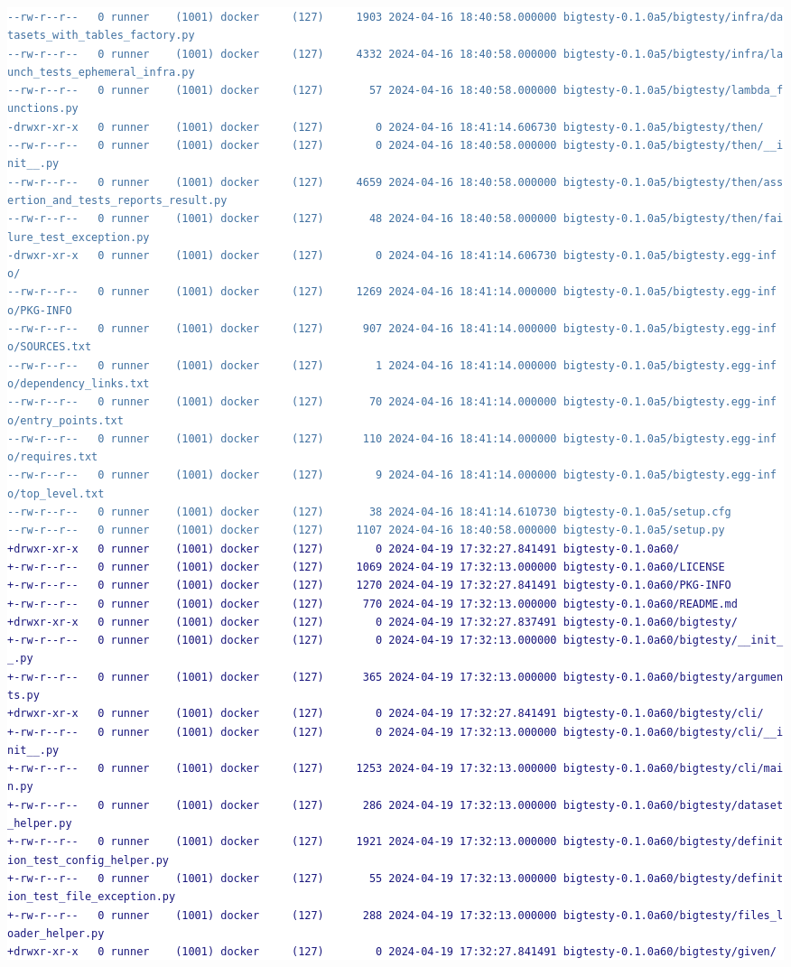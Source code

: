 ```diff
--rw-r--r--   0 runner    (1001) docker     (127)     1903 2024-04-16 18:40:58.000000 bigtesty-0.1.0a5/bigtesty/infra/datasets_with_tables_factory.py
--rw-r--r--   0 runner    (1001) docker     (127)     4332 2024-04-16 18:40:58.000000 bigtesty-0.1.0a5/bigtesty/infra/launch_tests_ephemeral_infra.py
--rw-r--r--   0 runner    (1001) docker     (127)       57 2024-04-16 18:40:58.000000 bigtesty-0.1.0a5/bigtesty/lambda_functions.py
-drwxr-xr-x   0 runner    (1001) docker     (127)        0 2024-04-16 18:41:14.606730 bigtesty-0.1.0a5/bigtesty/then/
--rw-r--r--   0 runner    (1001) docker     (127)        0 2024-04-16 18:40:58.000000 bigtesty-0.1.0a5/bigtesty/then/__init__.py
--rw-r--r--   0 runner    (1001) docker     (127)     4659 2024-04-16 18:40:58.000000 bigtesty-0.1.0a5/bigtesty/then/assertion_and_tests_reports_result.py
--rw-r--r--   0 runner    (1001) docker     (127)       48 2024-04-16 18:40:58.000000 bigtesty-0.1.0a5/bigtesty/then/failure_test_exception.py
-drwxr-xr-x   0 runner    (1001) docker     (127)        0 2024-04-16 18:41:14.606730 bigtesty-0.1.0a5/bigtesty.egg-info/
--rw-r--r--   0 runner    (1001) docker     (127)     1269 2024-04-16 18:41:14.000000 bigtesty-0.1.0a5/bigtesty.egg-info/PKG-INFO
--rw-r--r--   0 runner    (1001) docker     (127)      907 2024-04-16 18:41:14.000000 bigtesty-0.1.0a5/bigtesty.egg-info/SOURCES.txt
--rw-r--r--   0 runner    (1001) docker     (127)        1 2024-04-16 18:41:14.000000 bigtesty-0.1.0a5/bigtesty.egg-info/dependency_links.txt
--rw-r--r--   0 runner    (1001) docker     (127)       70 2024-04-16 18:41:14.000000 bigtesty-0.1.0a5/bigtesty.egg-info/entry_points.txt
--rw-r--r--   0 runner    (1001) docker     (127)      110 2024-04-16 18:41:14.000000 bigtesty-0.1.0a5/bigtesty.egg-info/requires.txt
--rw-r--r--   0 runner    (1001) docker     (127)        9 2024-04-16 18:41:14.000000 bigtesty-0.1.0a5/bigtesty.egg-info/top_level.txt
--rw-r--r--   0 runner    (1001) docker     (127)       38 2024-04-16 18:41:14.610730 bigtesty-0.1.0a5/setup.cfg
--rw-r--r--   0 runner    (1001) docker     (127)     1107 2024-04-16 18:40:58.000000 bigtesty-0.1.0a5/setup.py
+drwxr-xr-x   0 runner    (1001) docker     (127)        0 2024-04-19 17:32:27.841491 bigtesty-0.1.0a60/
+-rw-r--r--   0 runner    (1001) docker     (127)     1069 2024-04-19 17:32:13.000000 bigtesty-0.1.0a60/LICENSE
+-rw-r--r--   0 runner    (1001) docker     (127)     1270 2024-04-19 17:32:27.841491 bigtesty-0.1.0a60/PKG-INFO
+-rw-r--r--   0 runner    (1001) docker     (127)      770 2024-04-19 17:32:13.000000 bigtesty-0.1.0a60/README.md
+drwxr-xr-x   0 runner    (1001) docker     (127)        0 2024-04-19 17:32:27.837491 bigtesty-0.1.0a60/bigtesty/
+-rw-r--r--   0 runner    (1001) docker     (127)        0 2024-04-19 17:32:13.000000 bigtesty-0.1.0a60/bigtesty/__init__.py
+-rw-r--r--   0 runner    (1001) docker     (127)      365 2024-04-19 17:32:13.000000 bigtesty-0.1.0a60/bigtesty/arguments.py
+drwxr-xr-x   0 runner    (1001) docker     (127)        0 2024-04-19 17:32:27.841491 bigtesty-0.1.0a60/bigtesty/cli/
+-rw-r--r--   0 runner    (1001) docker     (127)        0 2024-04-19 17:32:13.000000 bigtesty-0.1.0a60/bigtesty/cli/__init__.py
+-rw-r--r--   0 runner    (1001) docker     (127)     1253 2024-04-19 17:32:13.000000 bigtesty-0.1.0a60/bigtesty/cli/main.py
+-rw-r--r--   0 runner    (1001) docker     (127)      286 2024-04-19 17:32:13.000000 bigtesty-0.1.0a60/bigtesty/dataset_helper.py
+-rw-r--r--   0 runner    (1001) docker     (127)     1921 2024-04-19 17:32:13.000000 bigtesty-0.1.0a60/bigtesty/definition_test_config_helper.py
+-rw-r--r--   0 runner    (1001) docker     (127)       55 2024-04-19 17:32:13.000000 bigtesty-0.1.0a60/bigtesty/definition_test_file_exception.py
+-rw-r--r--   0 runner    (1001) docker     (127)      288 2024-04-19 17:32:13.000000 bigtesty-0.1.0a60/bigtesty/files_loader_helper.py
+drwxr-xr-x   0 runner    (1001) docker     (127)        0 2024-04-19 17:32:27.841491 bigtesty-0.1.0a60/bigtesty/given/
```